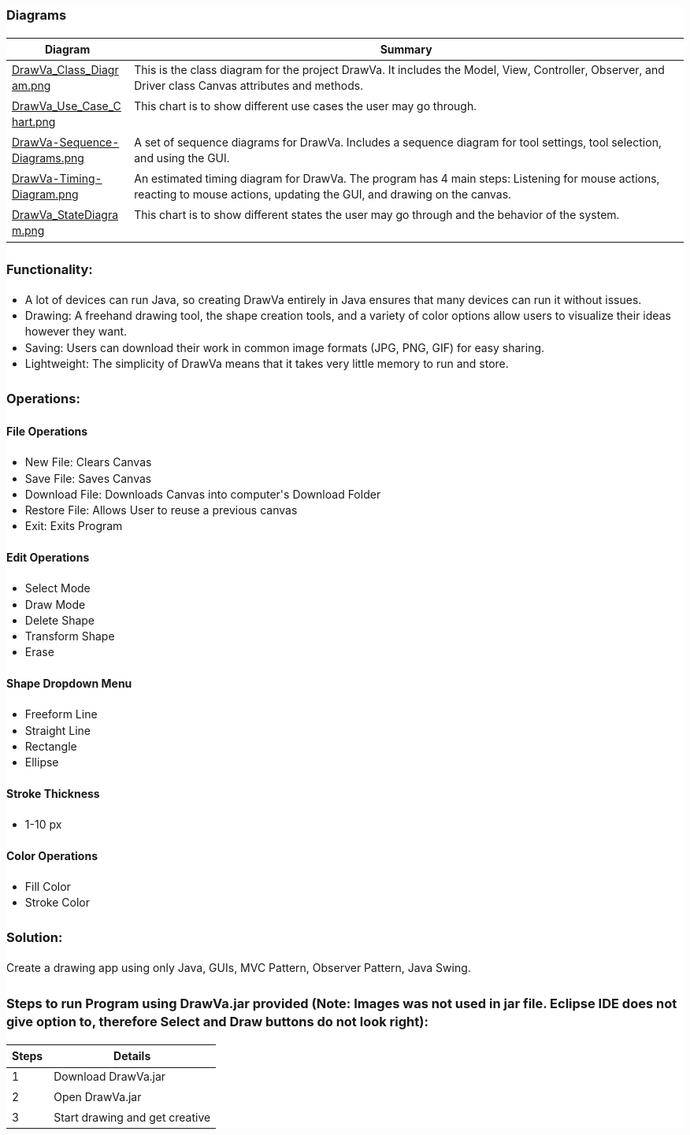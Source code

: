 ### Diagrams
| Diagram | Summary |
| ------- | ------- |
| [DrawVa_Class_Diagram.png](https://github.com/g-bolotin/CS151-DrawVa/blob/main/diagrams/DrawVa_Class_Diagram.png) | This is the class diagram for the project DrawVa. It includes the Model, View, Controller, Observer, and Driver class Canvas attributes and methods. |
| [DrawVa_Use_Case_Chart.png](https://github.com/g-bolotin/CS151-DrawVa/blob/main/diagrams/DrawVa_Use_Case_Chart.png) | This chart is to show different use cases the user may go through. |
| [DrawVa-Sequence-Diagrams.png](https://github.com/g-bolotin/CS151-DrawVa/blob/main/diagrams/DrawVa-Sequence-Diagrams.png) | A set of sequence diagrams for DrawVa. Includes a sequence diagram for tool settings, tool selection, and using the GUI.|
| [DrawVa-Timing-Diagram.png](https://github.com/g-bolotin/CS151-DrawVa/blob/main/diagrams/DrawVa-Timing-Diagram.png) | An estimated timing diagram for DrawVa. The program has 4 main steps: Listening for mouse actions, reacting to mouse actions, updating the GUI, and drawing on the canvas.|
| [DrawVa_StateDiagram.png](https://github.com/g-bolotin/CS151-DrawVa/blob/main/diagrams/DrawVa_Use_Case_Chart.png) | This chart is to show different states the user may go through and the behavior of the system. |

### Functionality:
* A lot of devices can run Java, so creating DrawVa entirely in Java ensures that many devices can run it without issues.
* Drawing: A freehand drawing tool, the shape creation tools, and a variety of color options allow users to visualize their ideas however they want.
* Saving: Users can download their work in common image formats (JPG, PNG, GIF) for easy sharing.
* Lightweight: The simplicity of DrawVa means that it takes very little memory to run and store.


### Operations:
#### File Operations
* New File: Clears Canvas
* Save File: Saves Canvas
* Download File: Downloads Canvas into computer's Download Folder
* Restore File: Allows User to reuse a previous canvas
* Exit: Exits Program
#### Edit Operations
* Select Mode
* Draw Mode
* Delete Shape
* Transform Shape
* Erase
#### Shape Dropdown Menu
* Freeform Line
* Straight Line
* Rectangle
* Ellipse
#### Stroke Thickness
* 1-10 px
#### Color Operations
* Fill Color
* Stroke Color
### Solution: 
Create a drawing app using only Java, GUIs, MVC Pattern, Observer Pattern, Java Swing.
### Steps to run Program using DrawVa.jar provided (Note: Images was not used in jar file. Eclipse IDE does not give option to, therefore Select and Draw buttons do not look right):
| Steps | Details |
| ------- | ------- |
| 1 | Download DrawVa.jar |
| 2 | Open DrawVa.jar |
| 3 | Start drawing and get creative|
